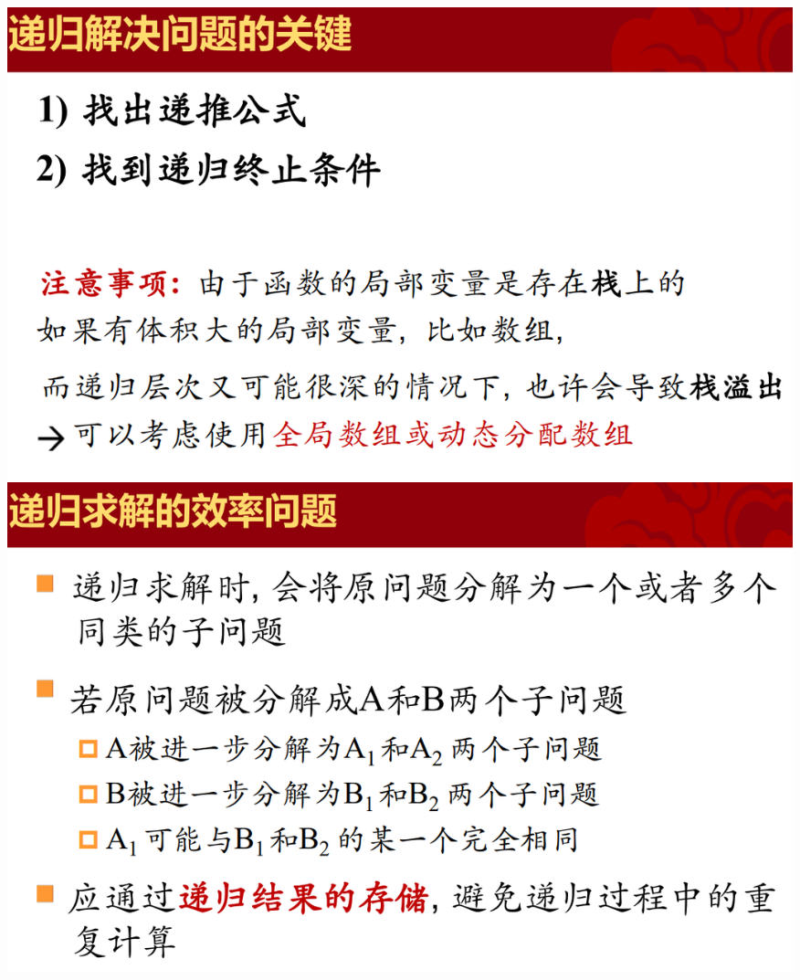   ![image-20240515110534561](./algorithm_note.assets/image-20240515110534561.png)

  ![image-20240515110621260](./algorithm_note.assets/image-20240515110621260.png)
